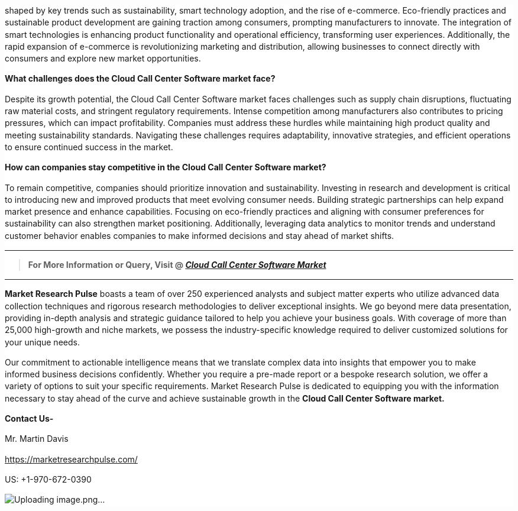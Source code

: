 shaped by key trends such as sustainability, smart technology adoption, and the rise of e-commerce. Eco-friendly practices and sustainable product development are gaining traction among consumers, prompting manufacturers to innovate. The integration of smart technologies is enhancing product functionality and operational efficiency, transforming user experiences. Additionally, the rapid expansion of e-commerce is revolutionizing marketing and distribution, allowing businesses to connect directly with consumers and explore new market opportunities.</p><p><strong>What challenges does the Cloud Call Center Software market face?</strong></p><p>Despite its growth potential, the Cloud Call Center Software market faces challenges such as supply chain disruptions, fluctuating raw material costs, and stringent regulatory requirements. Intense competition among manufacturers also contributes to pricing pressures, which can impact profitability. Companies must address these hurdles while maintaining high product quality and meeting sustainability standards. Navigating these challenges requires adaptability, innovative strategies, and efficient operations to ensure continued success in the market.</p><p><strong>How can companies stay competitive in the Cloud Call Center Software market?</strong></p><p>To remain competitive, companies should prioritize innovation and sustainability. Investing in research and development is critical to introducing new and improved products that meet evolving consumer needs. Building strategic partnerships can help expand market presence and enhance capabilities. Focusing on eco-friendly practices and aligning with consumer preferences for sustainability can also strengthen market positioning. Additionally, leveraging data analytics to monitor trends and understand customer behavior enables companies to make informed decisions and stay ahead of market shifts.</p><hr /><blockquote><p><strong>For More Information or Query, Visit @&nbsp;<em><a href="https://marketresearchpulse.com/report/64153/cloud-call-center-software-market?utm_source=Linkedin&utm_medium=027">Cloud Call Center Software Market</a></em></strong></p></blockquote><hr /><p><strong>Market Research Pulse</strong> boasts a team of over 250 experienced analysts and subject matter experts who utilize advanced data collection techniques and rigorous research methodologies to deliver exceptional insights. We go beyond mere data presentation, providing in-depth analysis and strategic guidance tailored to help you achieve your business goals. With coverage of more than 25,000 high-growth and niche markets, we possess the industry-specific knowledge required to deliver customized solutions for your unique needs.</p><p>Our commitment to actionable intelligence means that we translate complex data into insights that empower you to make informed business decisions confidently. Whether you require a pre-made report or a bespoke research solution, we offer a variety of options to suit your specific requirements. Market Research Pulse is dedicated to equipping you with the information necessary to stay ahead of the curve and achieve sustainable growth in the <strong>Cloud Call Center Software market.</strong></p><p><strong>Contact Us-</strong></p><p>Mr. Martin Davis</p><p>https://marketresearchpulse.com/</p><p>US: +1-970-672-0390</p>
![Uploading image.png…]()
